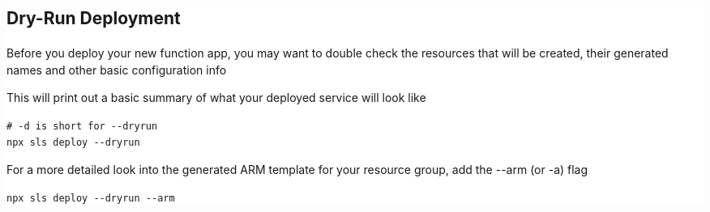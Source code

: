 ## Dry-Run Deployment

Before you deploy your new function app, you may want to double check the resources that will be created, their generated names and other basic configuration info

This will print out a basic summary of what your deployed service will look like

```shell
# -d is short for --dryrun
npx sls deploy --dryrun
```

For a more detailed look into the generated ARM template for your resource group, add the --arm (or -a) flag

```shell
npx sls deploy --dryrun --arm
```
